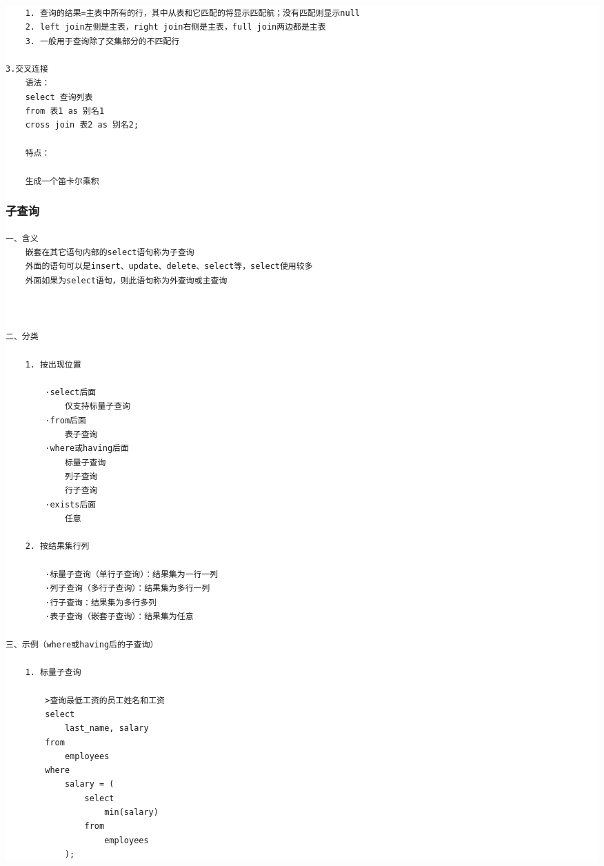         1. 查询的结果=主表中所有的行，其中从表和它匹配的将显示匹配航；没有匹配则显示null
        2. left join左侧是主表，right join右侧是主表，full join两边都是主表
        3. 一般用于查询除了交集部分的不匹配行

    3.交叉连接
        语法：
        select 查询列表
        from 表1 as 别名1
        cross join 表2 as 别名2;

        特点：

        生成一个笛卡尔乘积

### 子查询

    一、含义
        嵌套在其它语句内部的select语句称为子查询
        外面的语句可以是insert、update、delete、select等，select使用较多
        外面如果为select语句，则此语句称为外查询或主查询

    

    二、分类

        1. 按出现位置

            ·select后面
                仅支持标量子查询
            ·from后面
                表子查询
            ·where或having后面
                标量子查询
                列子查询
                行子查询
            ·exists后面
                任意

        2. 按结果集行列

            ·标量子查询（单行子查询）：结果集为一行一列
            ·列子查询（多行子查询）：结果集为多行一列
            ·行子查询：结果集为多行多列
            ·表子查询（嵌套子查询）：结果集为任意

    三、示例（where或having后的子查询）

        1. 标量子查询

            >查询最低工资的员工姓名和工资
            select
                last_name, salary
            from
                employees
            where
                salary = (
                    select
                        min(salary)
                    from
                        employees
                );
